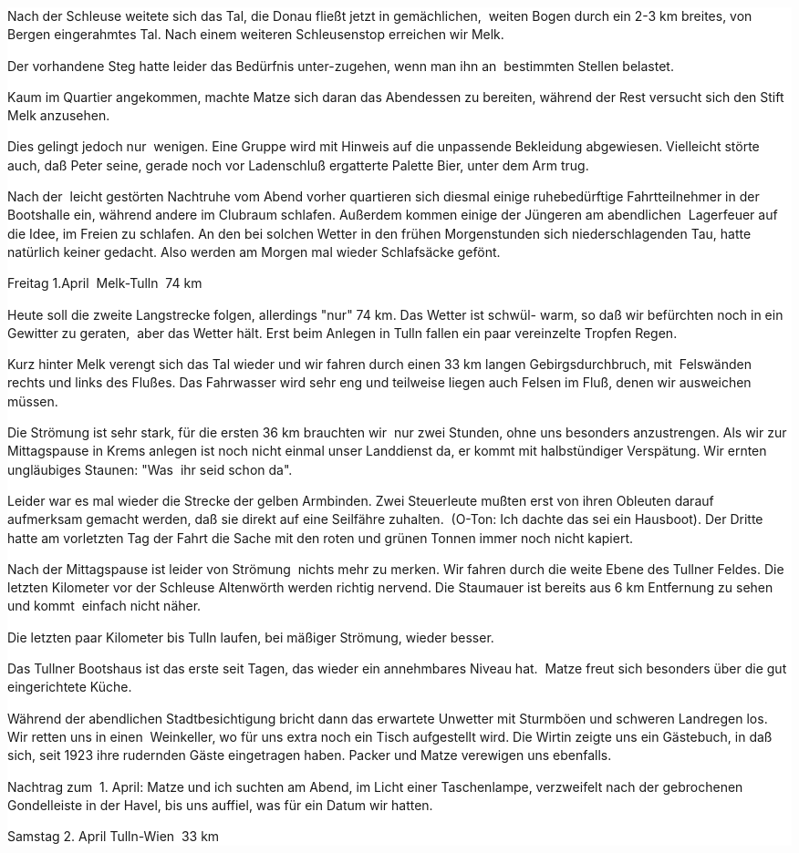 Nach der Schleuse weitete sich das Tal, die Donau fließt jetzt in gemächlichen,  weiten Bogen durch ein 2-3 km breites, von Bergen eingerahmtes Tal. Nach einem weiteren Schleusenstop erreichen wir Melk.

Der vorhandene Steg hatte leider das Bedürfnis unter-zugehen, wenn man ihn an  bestimmten Stellen belastet.

Kaum im Quartier angekommen, machte Matze sich daran das Abendessen zu bereiten, während der Rest versucht sich den Stift Melk anzusehen.

Dies gelingt jedoch nur  wenigen. Eine Gruppe wird mit Hinweis auf die unpassende Bekleidung abgewiesen. Vielleicht störte auch, daß Peter seine, gerade noch vor Ladenschluß ergatterte Palette Bier, unter dem Arm trug.

Nach der  leicht gestörten Nachtruhe vom Abend vorher quartieren sich diesmal einige ruhebedürftige Fahrtteilnehmer in der Bootshalle ein, während andere im Clubraum schlafen. Außerdem kommen einige der Jüngeren am abendlichen  Lagerfeuer auf die Idee, im Freien zu schlafen. An den bei solchen Wetter in den frühen Morgenstunden sich niederschlagenden Tau, hatte natürlich keiner gedacht. Also werden am Morgen mal wieder Schlafsäcke gefönt.

Freitag 1.April  Melk-Tulln  74 km

Heute soll die zweite Langstrecke folgen, allerdings "nur" 74 km. Das Wetter ist schwül- warm, so daß wir befürchten noch in ein Gewitter zu geraten,  aber das Wetter hält. Erst beim Anlegen in Tulln fallen ein paar vereinzelte Tropfen Regen.

Kurz hinter Melk verengt sich das Tal wieder und wir fahren durch einen 33 km langen Gebirgsdurchbruch, mit  Felswänden rechts und links des Flußes. Das Fahrwasser wird sehr eng und teilweise liegen auch Felsen im Fluß, denen wir ausweichen müssen.

Die Strömung ist sehr stark, für die ersten 36 km brauchten wir  nur zwei Stunden, ohne uns besonders anzustrengen. Als wir zur Mittagspause in Krems anlegen ist noch nicht einmal unser Landdienst da, er kommt mit halbstündiger Verspätung. Wir ernten ungläubiges Staunen: "Was  ihr seid schon da".

Leider war es mal wieder die Strecke der gelben Armbinden. Zwei Steuerleute mußten erst von ihren Obleuten darauf aufmerksam gemacht werden, daß sie direkt auf eine Seilfähre zuhalten.  (O-Ton: Ich dachte das sei ein Hausboot). Der Dritte hatte am vorletzten Tag der Fahrt die Sache mit den roten und grünen Tonnen immer noch nicht kapiert.

Nach der Mittagspause ist leider von Strömung  nichts mehr zu merken. Wir fahren durch die weite Ebene des Tullner Feldes. Die letzten Kilometer vor der Schleuse Altenwörth werden richtig nervend. Die Staumauer ist bereits aus 6 km Entfernung zu sehen und kommt  einfach nicht näher.

Die letzten paar Kilometer bis Tulln laufen, bei mäßiger Strömung, wieder besser.

Das Tullner Bootshaus ist das erste seit Tagen, das wieder ein annehmbares Niveau hat.  Matze freut sich besonders über die gut eingerichtete Küche.

Während der abendlichen Stadtbesichtigung bricht dann das erwartete Unwetter mit Sturmböen und schweren Landregen los. Wir retten uns in einen  Weinkeller, wo für uns extra noch ein Tisch aufgestellt wird. Die Wirtin zeigte uns ein Gästebuch, in daß sich, seit 1923 ihre rudernden Gäste eingetragen haben. Packer und Matze verewigen uns ebenfalls.

Nachtrag zum  1. April: Matze und ich suchten am Abend, im Licht einer Taschenlampe, verzweifelt nach der gebrochenen Gondelleiste in der Havel, bis uns auffiel, was für ein Datum wir hatten.

Samstag 2. April Tulln-Wien  33 km
